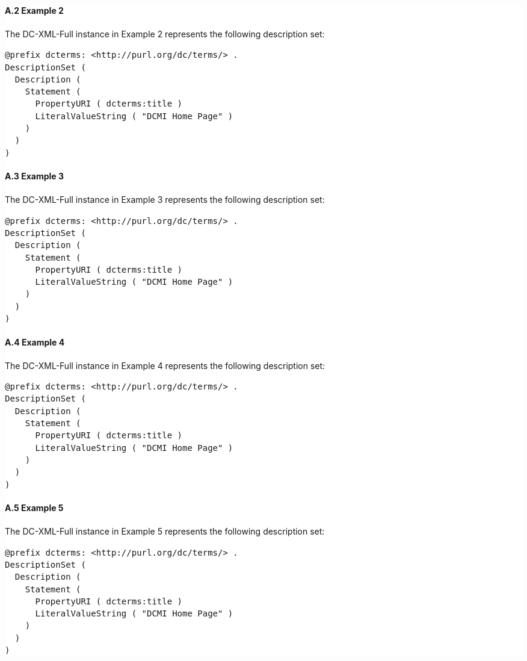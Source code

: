 #### A.2 Example 2

The DC-XML-Full instance in Example 2 represents the following description set:

<pre>@prefix dcterms: &lt;http://purl.org/dc/terms/&gt; .
DescriptionSet (
  Description (
    Statement (
      PropertyURI ( dcterms:title )
      LiteralValueString ( "DCMI Home Page" )
    )
  )
)
</pre>

#### A.3 Example 3

The DC-XML-Full instance in Example 3 represents the following description set:

<pre>@prefix dcterms: &lt;http://purl.org/dc/terms/&gt; .
DescriptionSet (
  Description (
    Statement (
      PropertyURI ( dcterms:title )
      LiteralValueString ( "DCMI Home Page" )
    )
  )
)
</pre>

#### A.4 Example 4

The DC-XML-Full instance in Example 4 represents the following description set:

<pre>@prefix dcterms: &lt;http://purl.org/dc/terms/&gt; .
DescriptionSet (
  Description (
    Statement (
      PropertyURI ( dcterms:title )
      LiteralValueString ( "DCMI Home Page" )
    )
  )
)
</pre>

#### A.5 Example 5

The DC-XML-Full instance in Example 5 represents the following description set:

<pre>@prefix dcterms: &lt;http://purl.org/dc/terms/&gt; .
DescriptionSet (
  Description (
    Statement (
      PropertyURI ( dcterms:title )
      LiteralValueString ( "DCMI Home Page" )
    )
  )
)
</pre>
